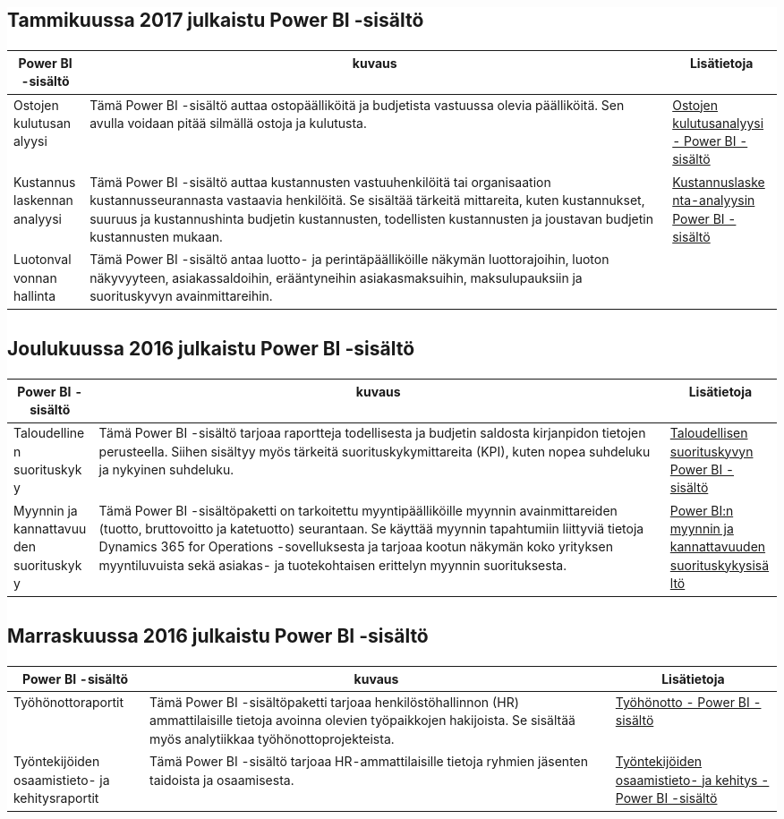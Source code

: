 ## <a name="power-bi-content-that-was-released-in-january-2017"></a>Tammikuussa 2017 julkaistu Power BI -sisältö
| Power BI -sisältö                  | kuvaus                                                                                                                                                                                                                                      | Lisätietoja                                                                                                                           |
|-----------------------------------|--------------------------------------------------------------------------------------------------------------------------------------------------------------------------------------------------------------------------------------------------|--------------------------------------------------------------------------------------------------------------------------------------|
| Ostojen kulutusanalyysi           | Tämä Power BI -sisältö auttaa ostopäälliköitä ja budjetista vastuussa olevia päälliköitä. Sen avulla voidaan pitää silmällä ostoja ja kulutusta.                                                                                       | [Ostojen kulutusanalyysi - Power BI -sisältö](purchase-content-pack-for-power-bi.md)         |
| Kustannuslaskennan analyysi          | Tämä Power BI -sisältö auttaa kustannusten vastuuhenkilöitä tai organisaation kustannusseurannasta vastaavia henkilöitä. Se sisältää tärkeitä mittareita, kuten kustannukset, suuruus ja kustannushinta budjetin kustannusten, todellisten kustannusten ja joustavan budjetin kustannusten mukaan. | [Kustannuslaskenta-analyysin Power BI -sisältö](cost-accounting-analysis-content-pack.md) |
| Luotonvalvonnan hallinta | Tämä Power BI -sisältö antaa luotto- ja perintäpäälliköille näkymän luottorajoihin, luoton näkyvyyteen, asiakassaldoihin, erääntyneihin asiakasmaksuihin, maksulupauksiin ja suorituskyvyn avainmittareihin.                                               |                                                                                                                                      |

## <a name="power-bi-content-that-was-released-in-december-2016"></a>Joulukuussa 2016 julkaistu Power BI -sisältö
| Power BI -sisältö                    | kuvaus                                                                                                                                                                                                                                                                                                                      | Lisätietoja                                                                                                                                                          |
|-------------------------------------|----------------------------------------------------------------------------------------------------------------------------------------------------------------------------------------------------------------------------------------------------------------------------------------------------------------------------------|---------------------------------------------------------------------------------------------------------------------------------------------------------------------|
| Taloudellinen suorituskyky               | Tämä Power BI -sisältö tarjoaa raportteja todellisesta ja budjetin saldosta kirjanpidon tietojen perusteella. Siihen sisältyy myös tärkeitä suorituskykymittareita (KPI), kuten nopea suhdeluku ja nykyinen suhdeluku.                                                                                                                          | [Taloudellisen suorituskyvyn Power BI -sisältö](financial-performance-power-bi-content-pack.md)                                      |
| Myynnin ja kannattavuuden suorituskyky | Tämä Power BI -sisältöpaketti on tarkoitettu myyntipäälliköille myynnin avainmittareiden (tuotto, bruttovoitto ja katetuotto) seurantaan. Se käyttää myynnin tapahtumiin liittyviä tietoja Dynamics 365 for Operations -sovelluksesta ja tarjoaa kootun näkymän koko yrityksen myyntiluvuista sekä asiakas- ja tuotekohtaisen erittelyn myynnin suorituksesta. | [Power BI:n myynnin ja kannattavuuden suorituskykysisältö](sales-profitability-performance-content-pack.md) |

## <a name="power-bi-content-that-was-released-in-november-2016"></a>Marraskuussa 2016 julkaistu Power BI -sisältö
| Power BI -sisältö                              | kuvaus                                                                                                                                                                  | Lisätietoja                                                                                                                                                                   |
|-----------------------------------------------|------------------------------------------------------------------------------------------------------------------------------------------------------------------------------|------------------------------------------------------------------------------------------------------------------------------------------------------------------------------|
| Työhönottoraportit                            | Tämä Power BI -sisältöpaketti tarjoaa henkilöstöhallinnon (HR) ammattilaisille tietoja avoinna olevien työpaikkojen hakijoista. Se sisältää myös analytiikkaa työhönottoprojekteista. | [Työhönotto - Power BI -sisältö](recruiting-analysis-power-bi-content-pack.md)                                                       |
| Työntekijöiden osaamistieto- ja kehitysraportit | Tämä Power BI -sisältö tarjoaa HR-ammattilaisille tietoja ryhmien jäsenten taidoista ja osaamisesta.                                                                 | [Työntekijöiden osaamistieto- ja kehitys - Power BI -sisältö](employee-competencies-and-development-analysis-power-bi-content-pack.md) |